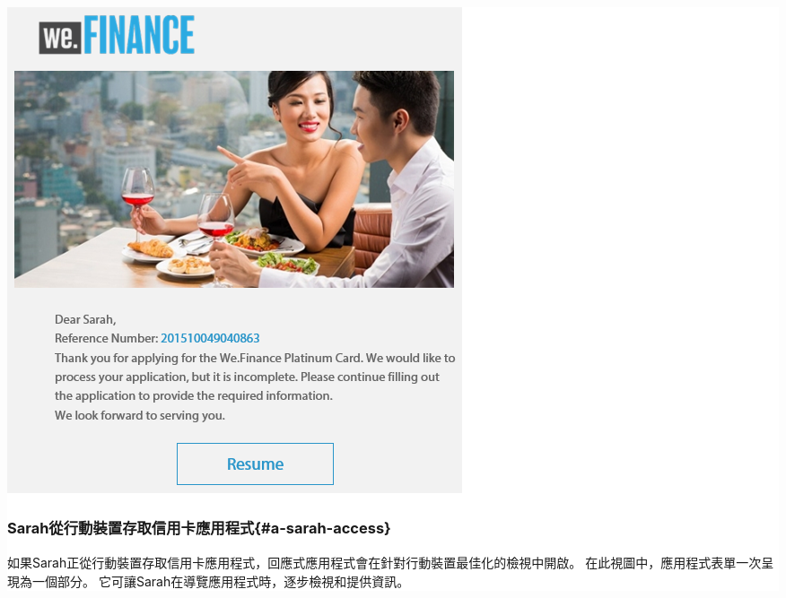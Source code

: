 ![resure](assets/resume.png)




### Sarah從行動裝置存取信用卡應用程式{#a-sarah-access}

如果Sarah正從行動裝置存取信用卡應用程式，回應式應用程式會在針對行動裝置最佳化的檢視中開啟。 在此視圖中，應用程式表單一次呈現為一個部分。 它可讓Sarah在導覽應用程式時，逐步檢視和提供資訊。
